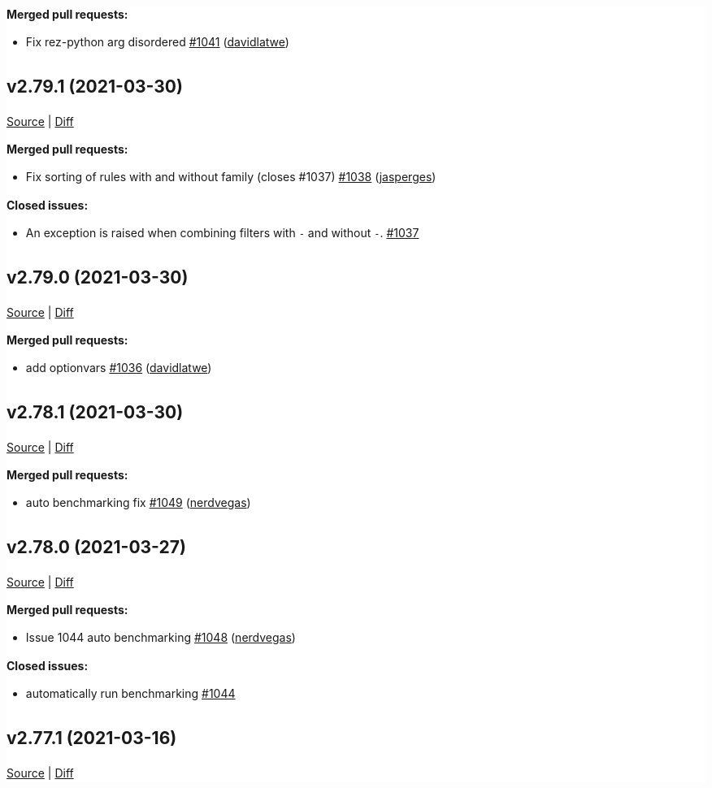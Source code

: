 **Merged pull requests:**

- Fix rez-python arg disordered [\#1041](https://github.com/AcademySoftwareFoundation/rez/pull/1041) ([davidlatwe](https://github.com/davidlatwe))

## v2.79.1 (2021-03-30)
[Source](https://github.com/AcademySoftwareFoundation/rez/tree/2.79.1) | [Diff](https://github.com/AcademySoftwareFoundation/rez/compare/2.79.0...2.79.1)

**Merged pull requests:**

- Fix sorting of rules with and without family (closes #1037) [\#1038](https://github.com/AcademySoftwareFoundation/rez/pull/1038) ([jasperges](https://github.com/jasperges))

**Closed issues:**

- An exception is raised when combining filters with `-` and without `-`. [\#1037](https://github.com/AcademySoftwareFoundation/rez/issues/1037)

## v2.79.0 (2021-03-30)
[Source](https://github.com/AcademySoftwareFoundation/rez/tree/2.79.0) | [Diff](https://github.com/AcademySoftwareFoundation/rez/compare/2.78.1...2.79.0)

**Merged pull requests:**

- add optionvars [\#1036](https://github.com/AcademySoftwareFoundation/rez/pull/1036) ([davidlatwe](https://github.com/davidlatwe))

## v2.78.1 (2021-03-30)
[Source](https://github.com/AcademySoftwareFoundation/rez/tree/2.78.1) | [Diff](https://github.com/AcademySoftwareFoundation/rez/compare/2.78.0...2.78.1)

**Merged pull requests:**

- auto benchmarking fix [\#1049](https://github.com/AcademySoftwareFoundation/rez/pull/1049) ([nerdvegas](https://github.com/nerdvegas))

## v2.78.0 (2021-03-27)
[Source](https://github.com/AcademySoftwareFoundation/rez/tree/2.78.0) | [Diff](https://github.com/AcademySoftwareFoundation/rez/compare/2.77.1...2.78.0)

**Merged pull requests:**

- Issue 1044 auto benchmarking [\#1048](https://github.com/AcademySoftwareFoundation/rez/pull/1048) ([nerdvegas](https://github.com/nerdvegas))

**Closed issues:**

- automatically run benchmarking [\#1044](https://github.com/AcademySoftwareFoundation/rez/issues/1044)

## v2.77.1 (2021-03-16)
[Source](https://github.com/AcademySoftwareFoundation/rez/tree/2.77.1) | [Diff](https://github.com/AcademySoftwareFoundation/rez/compare/2.77.0...2.77.1)
